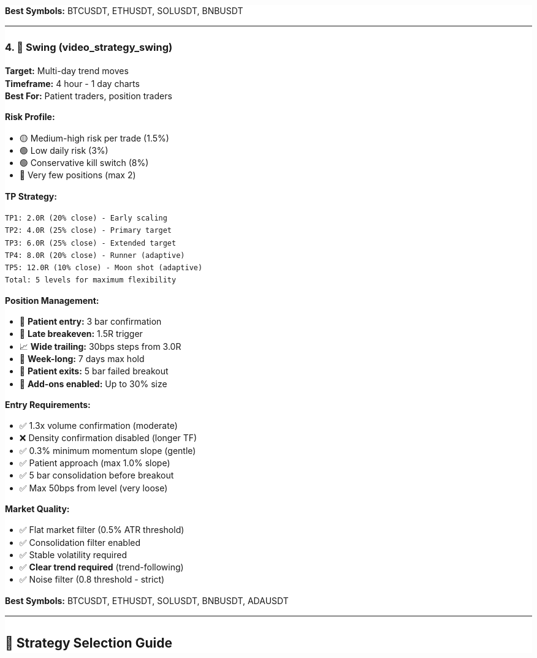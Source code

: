 **Best Symbols:** BTCUSDT, ETHUSDT, SOLUSDT, BNBUSDT

---

### 4. 🎯 Swing (video_strategy_swing)

**Target:** Multi-day trend moves  
**Timeframe:** 4 hour - 1 day charts  
**Best For:** Patient traders, position traders

**Risk Profile:**
- 🟡 Medium-high risk per trade (1.5%)
- 🟢 Low daily risk (3%)
- 🟢 Conservative kill switch (8%)
- 🔢 Very few positions (max 2)

**TP Strategy:**
```
TP1: 2.0R (20% close) - Early scaling
TP2: 4.0R (25% close) - Primary target
TP3: 6.0R (25% close) - Extended target
TP4: 8.0R (20% close) - Runner (adaptive)
TP5: 12.0R (10% close) - Moon shot (adaptive)
Total: 5 levels for maximum flexibility
```

**Position Management:**
- 🐢 **Patient entry:** 3 bar confirmation
- 🎯 **Late breakeven:** 1.5R trigger
- 📈 **Wide trailing:** 30bps steps from 3.0R
- 📅 **Week-long:** 7 days max hold
- 🚪 **Patient exits:** 5 bar failed breakout
- 🔄 **Add-ons enabled:** Up to 30% size

**Entry Requirements:**
- ✅ 1.3x volume confirmation (moderate)
- ❌ Density confirmation disabled (longer TF)
- ✅ 0.3% minimum momentum slope (gentle)
- ✅ Patient approach (max 1.0% slope)
- ✅ 5 bar consolidation before breakout
- ✅ Max 50bps from level (very loose)

**Market Quality:**
- ✅ Flat market filter (0.5% ATR threshold)
- ✅ Consolidation filter enabled
- ✅ Stable volatility required
- ✅ **Clear trend required** (trend-following)
- ✅ Noise filter (0.8 threshold - strict)

**Best Symbols:** BTCUSDT, ETHUSDT, SOLUSDT, BNBUSDT, ADAUSDT

---

## 🎯 Strategy Selection Guide
